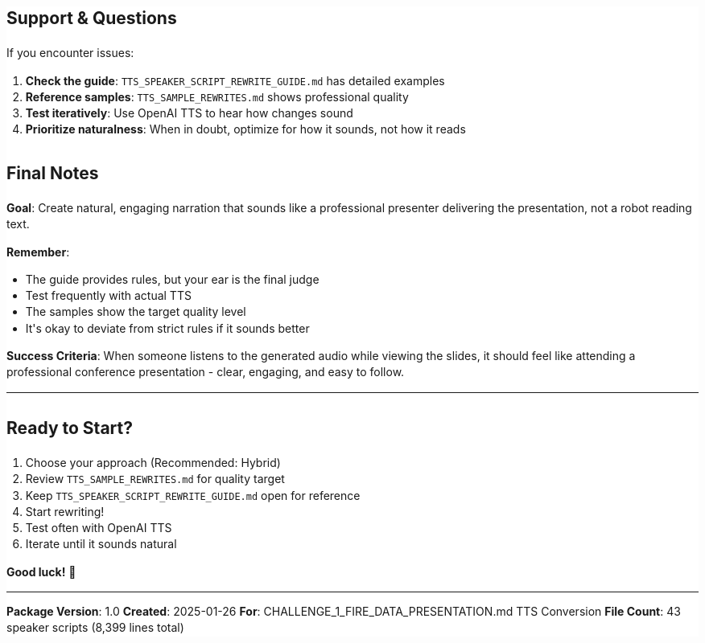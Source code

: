 ## Support & Questions

If you encounter issues:

1. **Check the guide**: `TTS_SPEAKER_SCRIPT_REWRITE_GUIDE.md` has detailed examples
2. **Reference samples**: `TTS_SAMPLE_REWRITES.md` shows professional quality
3. **Test iteratively**: Use OpenAI TTS to hear how changes sound
4. **Prioritize naturalness**: When in doubt, optimize for how it sounds, not how it reads

## Final Notes

**Goal**: Create natural, engaging narration that sounds like a professional presenter delivering the presentation, not a robot reading text.

**Remember**:
- The guide provides rules, but your ear is the final judge
- Test frequently with actual TTS
- The samples show the target quality level
- It's okay to deviate from strict rules if it sounds better

**Success Criteria**:
When someone listens to the generated audio while viewing the slides, it should feel like attending a professional conference presentation - clear, engaging, and easy to follow.

---

## Ready to Start?

1. Choose your approach (Recommended: Hybrid)
2. Review `TTS_SAMPLE_REWRITES.md` for quality target
3. Keep `TTS_SPEAKER_SCRIPT_REWRITE_GUIDE.md` open for reference
4. Start rewriting!
5. Test often with OpenAI TTS
6. Iterate until it sounds natural

**Good luck!** 🎤

---

**Package Version**: 1.0
**Created**: 2025-01-26
**For**: CHALLENGE_1_FIRE_DATA_PRESENTATION.md TTS Conversion
**File Count**: 43 speaker scripts (8,399 lines total)
